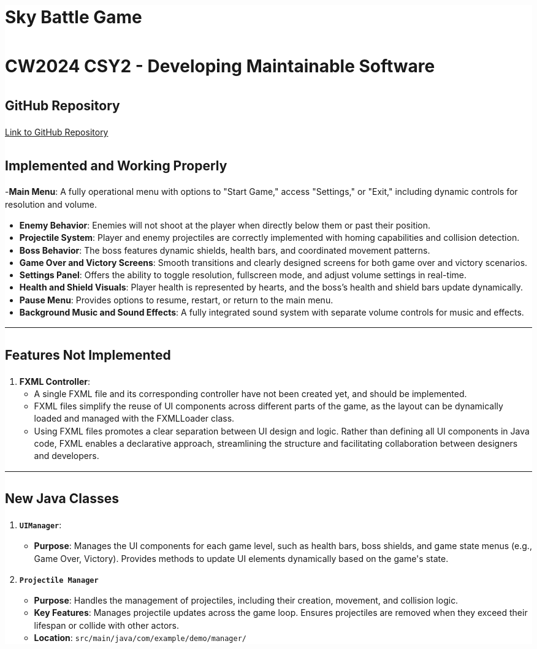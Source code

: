 # Sky Battle Game
# CW2024 CSY2 - Developing Maintainable Software

## GitHub Repository
[Link to GitHub Repository](https://github.com/Visual2002/CW2024.git)


## Implemented and Working Properly
 -**Main Menu**: A fully operational menu with options to "Start Game," access "Settings," or "Exit," including dynamic controls for resolution and volume.
 - **Enemy Behavior**: Enemies will not shoot at the player when directly below them or past their position.
 - **Projectile System**: Player and enemy projectiles are correctly implemented with homing capabilities and collision detection.
 - **Boss Behavior**: The boss features dynamic shields, health bars, and coordinated movement patterns.
 - **Game Over and Victory Screens**: Smooth transitions and clearly designed screens for both game over and victory scenarios.
 - **Settings Panel**: Offers the ability to toggle resolution, fullscreen mode, and adjust volume settings in real-time.
 - **Health and Shield Visuals**: Player health is represented by hearts, and the boss’s health and shield bars update dynamically.
 - **Pause Menu**: Provides options to resume, restart, or return to the main menu.
 - **Background Music and Sound Effects**: A fully integrated sound system with separate volume controls for music and effects.
---

## Features Not Implemented
1. **FXML Controller**:
   * A single FXML file and its corresponding controller have not been created yet, and should be implemented.
   * FXML files simplify the reuse of UI components across different parts of the game, as the layout can be dynamically loaded and managed with the FXMLLoader class.
   * Using FXML files promotes a clear separation between UI design and logic. Rather than defining all UI components in Java code, FXML enables a declarative approach, streamlining the structure and facilitating collaboration between designers and developers.
---
## New Java Classes
1. **`UIManager`**:
   - **Purpose**: Manages the UI components for each game level, such as health bars, boss shields, and game state menus (e.g., Game Over, Victory). Provides methods to update UI elements dynamically based on the game's state.

2. **`Projectile Manager`**
   - **Purpose**: Handles the management of projectiles, including their creation, movement, and collision logic.
   - **Key Features**:
     Manages projectile updates across the game loop.
     Ensures projectiles are removed when they exceed their lifespan or collide with other actors.
   - **Location**: `src/main/java/com/example/demo/manager/`
